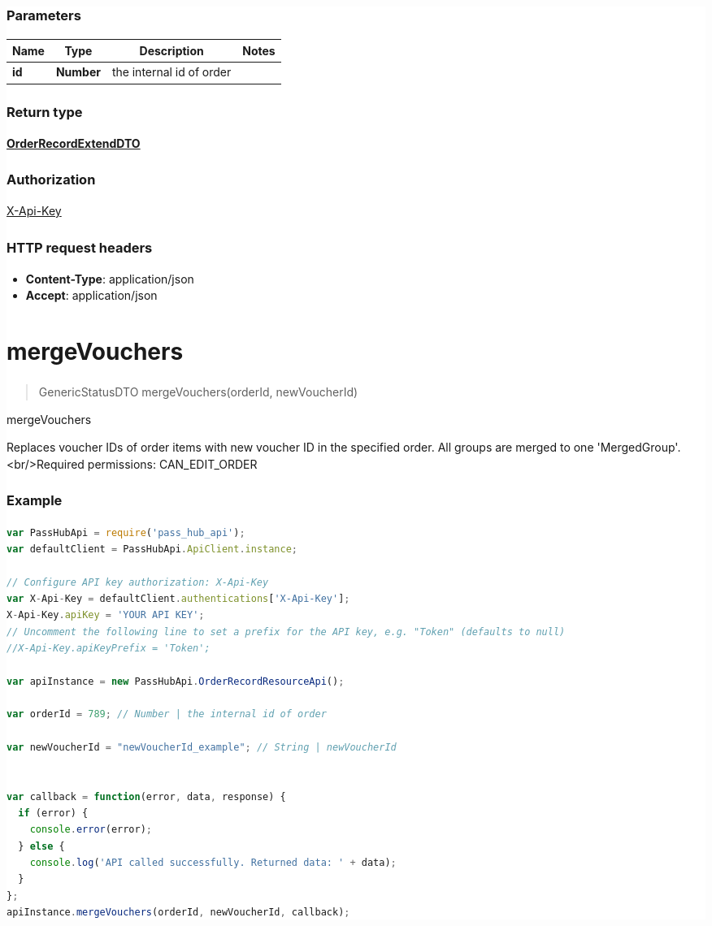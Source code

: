 ### Parameters

Name | Type | Description  | Notes
------------- | ------------- | ------------- | -------------
 **id** | **Number**| the internal id of order | 

### Return type

[**OrderRecordExtendDTO**](OrderRecordExtendDTO.md)

### Authorization

[X-Api-Key](../README.md#X-Api-Key)

### HTTP request headers

 - **Content-Type**: application/json
 - **Accept**: application/json

<a name="mergeVouchers"></a>
# **mergeVouchers**
> GenericStatusDTO mergeVouchers(orderId, newVoucherId)

mergeVouchers

Replaces voucher IDs of order items with new voucher ID in the specified order. All groups are merged to one &#39;MergedGroup&#39;.&lt;br/&gt;Required permissions: CAN_EDIT_ORDER

### Example
```javascript
var PassHubApi = require('pass_hub_api');
var defaultClient = PassHubApi.ApiClient.instance;

// Configure API key authorization: X-Api-Key
var X-Api-Key = defaultClient.authentications['X-Api-Key'];
X-Api-Key.apiKey = 'YOUR API KEY';
// Uncomment the following line to set a prefix for the API key, e.g. "Token" (defaults to null)
//X-Api-Key.apiKeyPrefix = 'Token';

var apiInstance = new PassHubApi.OrderRecordResourceApi();

var orderId = 789; // Number | the internal id of order

var newVoucherId = "newVoucherId_example"; // String | newVoucherId


var callback = function(error, data, response) {
  if (error) {
    console.error(error);
  } else {
    console.log('API called successfully. Returned data: ' + data);
  }
};
apiInstance.mergeVouchers(orderId, newVoucherId, callback);
```
